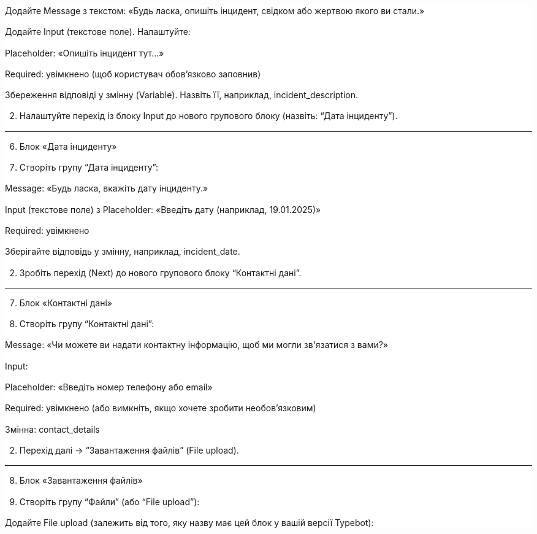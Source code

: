 Додайте Message з текстом: «Будь ласка, опишіть інцидент, свідком або жертвою якого ви стали.»

Додайте Input (текстове поле). Налаштуйте:

Placeholder: «Опишіть інцидент тут...»

Required: увімкнено (щоб користувач обов’язково заповнив)

Збереження відповіді у змінну (Variable). Назвіть її, наприклад, incident_description.




2. Налаштуйте перехід із блоку Input до нового групового блоку (назвіть: “Дата інциденту”).




---

6. Блок «Дата інциденту»

1. Створіть групу “Дата інциденту”:

Message: «Будь ласка, вкажіть дату інциденту.»

Input (текстове поле) з Placeholder: «Введіть дату (наприклад, 19.01.2025)»

Required: увімкнено

Зберігайте відповідь у змінну, наприклад, incident_date.



2. Зробіть перехід (Next) до нового групового блоку “Контактні дані”.




---

7. Блок «Контактні дані»

1. Створіть групу “Контактні дані”:

Message: «Чи можете ви надати контактну інформацію, щоб ми могли зв'язатися з вами?»

Input:

Placeholder: «Введіть номер телефону або email»

Required: увімкнено (або вимкніть, якщо хочете зробити необов’язковим)

Змінна: contact_details




2. Перехід далі → “Завантаження файлів” (File upload).




---

8. Блок «Завантаження файлів»

1. Створіть групу “Файли” (або “File upload”):

Додайте File upload (залежить від того, яку назву має цей блок у вашій версії Typebot):
